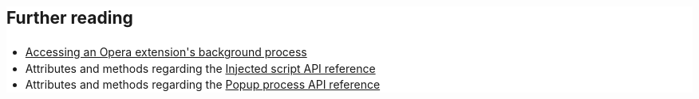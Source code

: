 <h2 id="api">Further reading</h2>
<ul>
<li><a href="/articles/view/accessing-an-opera-extensions-background-process/">Accessing an Opera extension&#39;s background process</a></li>
<li>Attributes and methods regarding the <a href="/articles/view/extensions-api-injected-scripts/">Injected script API reference</a></li>
<li>Attributes and methods regarding the <a href="/articles/view/extensions-api-popup/">Popup process API reference</a></li>

</ul></p></p></p></p>
